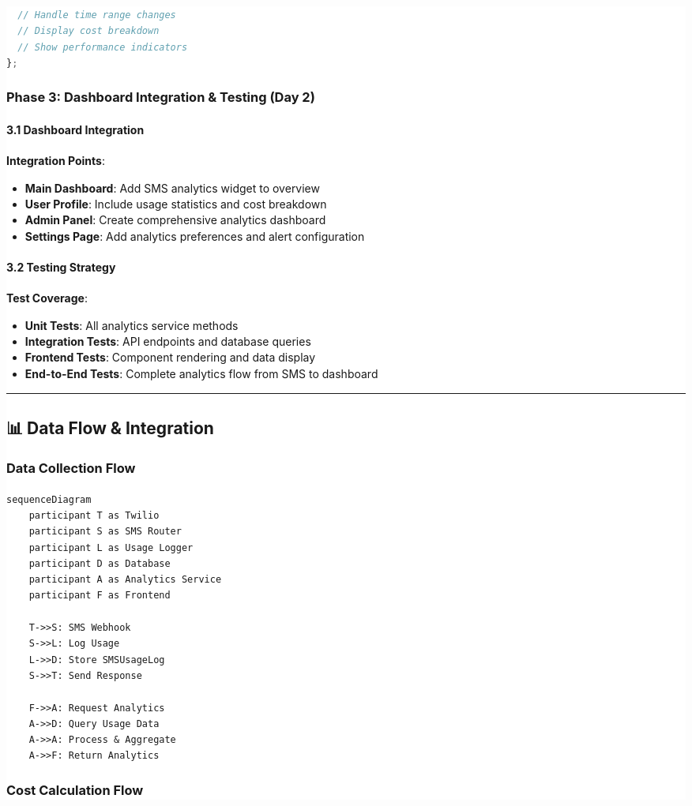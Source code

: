 ```typescript
  // Handle time range changes
  // Display cost breakdown
  // Show performance indicators
};
```

### **Phase 3: Dashboard Integration & Testing (Day 2)**

#### **3.1 Dashboard Integration**

**Integration Points**:

- **Main Dashboard**: Add SMS analytics widget to overview
- **User Profile**: Include usage statistics and cost breakdown
- **Admin Panel**: Create comprehensive analytics dashboard
- **Settings Page**: Add analytics preferences and alert configuration

#### **3.2 Testing Strategy**

**Test Coverage**:

- **Unit Tests**: All analytics service methods
- **Integration Tests**: API endpoints and database queries
- **Frontend Tests**: Component rendering and data display
- **End-to-End Tests**: Complete analytics flow from SMS to dashboard

---

## 📊 **Data Flow & Integration**

### **Data Collection Flow**

```mermaid
sequenceDiagram
    participant T as Twilio
    participant S as SMS Router
    participant L as Usage Logger
    participant D as Database
    participant A as Analytics Service
    participant F as Frontend

    T->>S: SMS Webhook
    S->>L: Log Usage
    L->>D: Store SMSUsageLog
    S->>T: Send Response

    F->>A: Request Analytics
    A->>D: Query Usage Data
    A->>A: Process & Aggregate
    A->>F: Return Analytics
```

### **Cost Calculation Flow**
